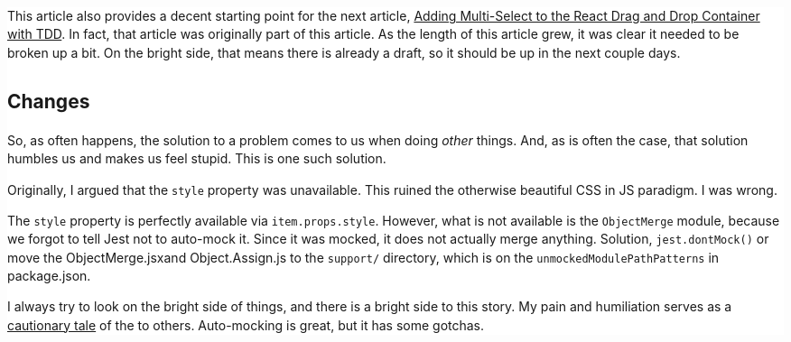 This article also provides a decent starting point for the next article, [Adding Multi-Select to the React Drag and Drop Container with TDD](https://reactjsnews.com). In fact, that article was originally part of this article. As the length of this article grew, it was clear it needed to be broken up a bit. On the bright side, that means there is already a draft, so it should be up in the next couple days.

Changes
-------
So, as often happens, the solution to a problem comes to us when doing *other* things. And, as is often the case, that solution humbles us and makes us feel stupid. This is one such solution. 

Originally, I argued that the `style` property was unavailable. This ruined the otherwise beautiful CSS in JS paradigm. I was wrong.

The `style` property is perfectly available via `item.props.style`. However, what is not available is the `ObjectMerge` module, because we forgot to tell Jest not to auto-mock it. Since it was mocked, it does not actually merge anything. Solution, `jest.dontMock()` or move the ObjectMerge.jsxand Object.Assign.js to the `support/` directory, which is on the `unmockedModulePathPatterns` in package.json.

I always try to look on the bright side of things, and there is a bright side to this story. My pain and humiliation serves as a [cautionary tale](http://www.despair.com/mistakes.html) of the to others. Auto-mocking is great, but it has some gotchas.